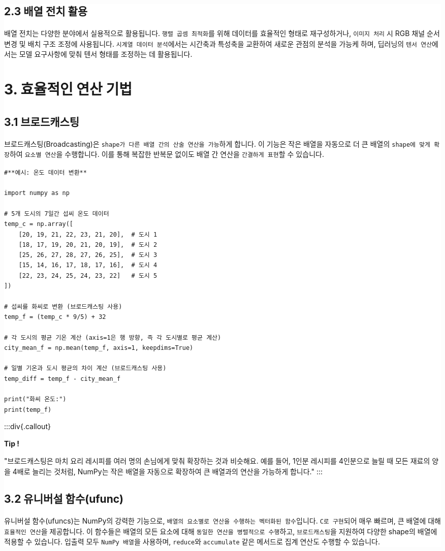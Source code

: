 ## 2.3 배열 전치 활용

배열 전치는 다양한 분야에서 실용적으로 활용됩니다. `행렬 곱셈 최적화`를 위해 데이터를 효율적인 형태로 재구성하거나, `이미지 처리` 시 RGB 채널 순서 변경 및 배치 구조 조정에 사용됩니다. `시계열 데이터 분석`에서는 시간축과 특성축을 교환하여 새로운 관점의 분석을 가능케 하며, 딥러닝의 `텐서 연산`에서는 모델 요구사항에 맞춰 텐서 형태를 조정하는 데 활용됩니다.

# 3. 효율적인 연산 기법

## 3.1 브로드캐스팅

브로드캐스팅(Broadcasting)은  `shape가 다른 배열 간의 산술 연산을 가능`하게 합니다. 이 기능은 작은 배열을 자동으로 더 큰 배열의 `shape에 맞게 확장`하여 `요소별 연산`을 수행합니다. 이를 통해 복잡한 반복문 없이도 배열 간 연산을 `간결하게 표현`할 수 있습니다. 

```python-exec
#**예시: 온도 데이터 변환**

import numpy as np

# 5개 도시의 7일간 섭씨 온도 데이터
temp_c = np.array([
    [20, 19, 21, 22, 23, 21, 20],  # 도시 1
    [18, 17, 19, 20, 21, 20, 19],  # 도시 2
    [25, 26, 27, 28, 27, 26, 25],  # 도시 3
    [15, 14, 16, 17, 18, 17, 16],  # 도시 4
    [22, 23, 24, 25, 24, 23, 22]   # 도시 5
])

# 섭씨를 화씨로 변환 (브로드캐스팅 사용)
temp_f = (temp_c * 9/5) + 32

# 각 도시의 평균 기온 계산 (axis=1은 행 방향, 즉 각 도시별로 평균 계산)
city_mean_f = np.mean(temp_f, axis=1, keepdims=True)

# 일별 기온과 도시 평균의 차이 계산 (브로드캐스팅 사용)
temp_diff = temp_f - city_mean_f

print("화씨 온도:")
print(temp_f)
```
:::div{.callout}

**Tip !**

"브로드캐스팅은 마치 요리 레시피를 여러 명의 손님에게 맞춰 확장하는 것과 비슷해요. 예를 들어, 1인분 레시피를 4인분으로 늘릴 때 모든 재료의 양을 4배로 늘리는 것처럼, NumPy는 작은 배열을 자동으로 확장하여 큰 배열과의 연산을 가능하게 합니다."
:::



## 3.2 유니버설 함수(ufunc)

유니버설 함수(ufuncs)는 NumPy의 강력한 기능으로, `배열의 요소별로 연산을 수행하는 벡터화된 함수`입니다. `C로 구현`되어 매우 빠르며, 큰 배열에 대해 `효율적인 연산`을 제공합니다. 이 함수들은 배열의 모든 요소에 대해 `동일한 연산을 병렬적으로 수행`하고, `브로드캐스팅`을 지원하여 다양한 shape의 배열에 적용할 수 있습니다. 입출력 모두 `NumPy 배열`을 사용하며, `reduce`와 `accumulate` 같은 메서드로 집계 연산도 수행할 수 있습니다.
